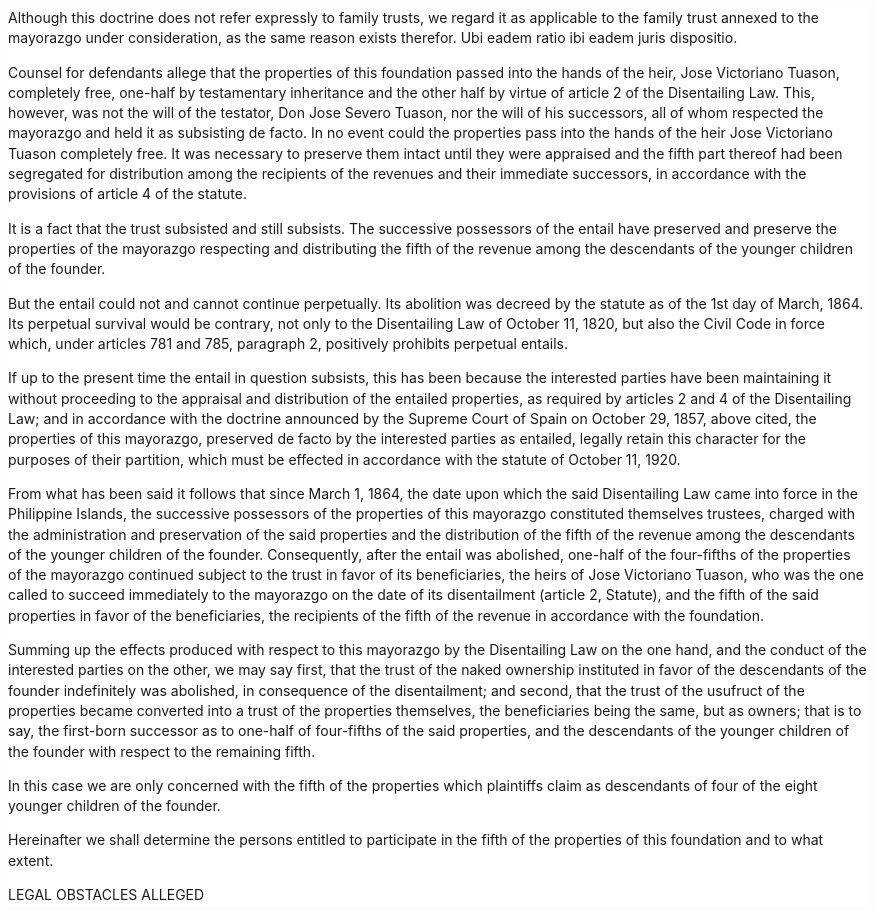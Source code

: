 Although this doctrine does not refer expressly to family trusts, we regard it as applicable to the family trust annexed to the mayorazgo under consideration, as the same reason exists therefor. Ubi eadem ratio ibi eadem juris dispositio.

Counsel for defendants allege that the properties of this foundation passed into the hands of the heir, Jose Victoriano Tuason, completely free, one-half by testamentary inheritance and the other half by virtue of article 2 of the Disentailing Law. This, however, was not the will of the testator, Don Jose Severo Tuason, nor the will of his successors, all of whom respected the mayorazgo and held it as subsisting de facto. In no event could the properties pass into the hands of the heir Jose Victoriano Tuason completely free. It was necessary to preserve them intact until they were appraised and the fifth part thereof had been segregated for distribution among the recipients of the revenues and their immediate successors, in accordance with the provisions of article 4 of the statute.

It is a fact that the trust subsisted and still subsists. The successive possessors of the entail have preserved and preserve the properties of the mayorazgo respecting and distributing the fifth of the revenue among the descendants of the younger children of the founder.

But the entail could not and cannot continue perpetually. Its abolition was decreed by the statute as of the 1st day of March, 1864. Its perpetual survival would be contrary, not only to the Disentailing Law of October 11, 1820, but also the Civil Code in force which, under articles 781 and 785, paragraph 2, positively prohibits perpetual entails.

If up to the present time the entail in question subsists, this has been because the interested parties have been maintaining it without proceeding to the appraisal and distribution of the entailed properties, as required by articles 2 and 4 of the Disentailing Law; and in accordance with the doctrine announced by the Supreme Court of Spain on October 29, 1857, above cited, the properties of this mayorazgo, preserved de facto by the interested parties as entailed, legally retain this character for the purposes of their partition, which must be effected in accordance with the statute of October 11, 1920.

From what has been said it follows that since March 1, 1864, the date upon which the said Disentailing Law came into force in the Philippine Islands, the successive possessors of the properties of this mayorazgo constituted themselves trustees, charged with the administration and preservation of the said properties and the distribution of the fifth of the revenue among the descendants of the younger children of the founder. Consequently, after the entail was abolished, one-half of the four-fifths of the properties of the mayorazgo continued subject to the trust in favor of its beneficiaries, the heirs of Jose Victoriano Tuason, who was the one called to succeed immediately to the mayorazgo on the date of its disentailment (article 2, Statute), and the fifth of the said properties in favor of the beneficiaries, the recipients of the fifth of the revenue in accordance with the foundation.

Summing up the effects produced with respect to this mayorazgo by the Disentailing Law on the one hand, and the conduct of the interested parties on the other, we may say first, that the trust of the naked ownership instituted in favor of the descendants of the founder indefinitely was abolished, in consequence of the disentailment; and second, that the trust of the usufruct of the properties became converted into a trust of the properties themselves, the beneficiaries being the same, but as owners; that is to say, the first-born successor as to one-half of four-fifths of the said properties, and the descendants of the younger children of the founder with respect to the remaining fifth.

In this case we are only concerned with the fifth of the properties which plaintiffs claim as descendants of four of the eight younger children of the founder.

Hereinafter we shall determine the persons entitled to participate in the fifth of the properties of this foundation and to what extent.

LEGAL OBSTACLES ALLEGED
